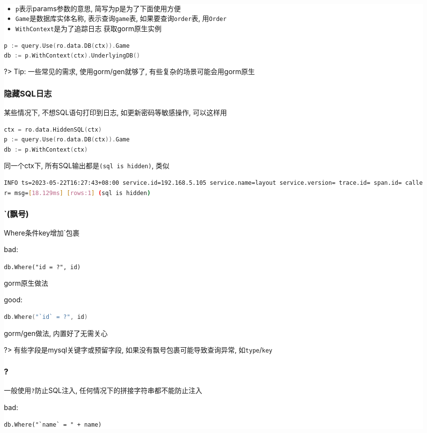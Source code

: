- `p`表示params参数的意思, 简写为p是为了下面使用方便
- `Game`是数据库实体名称, 表示查询`game`表, 如果要查询`order`表, 用`Order`
- `WithContext`是为了追踪日志
  获取gorm原生实例

```go
p := query.Use(ro.data.DB(ctx)).Game
db := p.WithContext(ctx).UnderlyingDB()
```

?> Tip: 一些常见的需求, 使用gorm/gen就够了, 有些复杂的场景可能会用gorm原生

### 隐藏SQL日志

某些情况下, 不想SQL语句打印到日志, 如更新密码等敏感操作, 可以这样用

```go
ctx = ro.data.HiddenSQL(ctx)
p := query.Use(ro.data.DB(ctx)).Game
db := p.WithContext(ctx)
```

同一个ctx下, 所有SQL输出都是`(sql is hidden)`, 类似

```bash
INFO ts=2023-05-22T16:27:43+08:00 service.id=192.168.5.105 service.name=layout service.version= trace.id= span.id= caller= msg=[18.129ms] [rows:1] (sql is hidden)
```

### `(飘号)

Where条件key增加`包裹

bad:

```
db.Where("id = ?", id)
```

gorm原生做法

good:

```go
db.Where("`id` = ?", id)
```

gorm/gen做法, 内置好了无需关心

?> 有些字段是mysql关键字或预留字段, 如果没有飘号包裹可能导致查询异常, 如`type`/`key`

### ?

一般使用`?`防止SQL注入, 任何情况下的拼接字符串都不能防止注入

bad:

```
db.Where("`name` = " + name)
```
